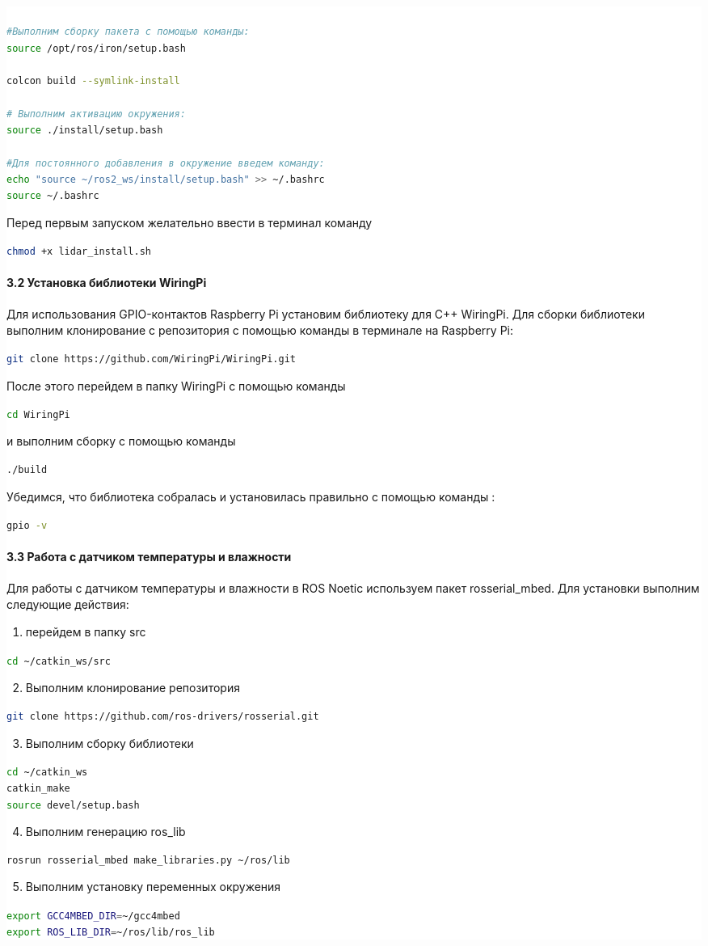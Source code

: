 ```bash 

#Выполним сборку пакета с помощью команды:
source /opt/ros/iron/setup.bash

colcon build --symlink-install

# Выполним активацию окружения:
source ./install/setup.bash

#Для постоянного добавления в окружение введем команду:
echo "source ~/ros2_ws/install/setup.bash" >> ~/.bashrc
source ~/.bashrc
```  

Перед первым запуском желательно ввести в терминал команду 
```bash
chmod +x lidar_install.sh
```

#### 3.2 Установка библиотеки WiringPi
Для использования GPIO-контактов Raspberry Pi установим библиотеку для C++ WiringPi. Для сборки библиотеки выполним клонирование с репозитория с помощью команды в терминале на Raspberry Pi:
```bash
git clone https://github.com/WiringPi/WiringPi.git
```
После этого перейдем в папку WiringPi с помощью команды 
```bash
cd WiringPi
```
и выполним сборку с помощью команды 
```bash 
./build
```
Убедимся, что библиотека собралась и установилась правильно с помощью команды :
```bash
gpio -v
```
#### 3.3 Работа с датчиком температуры и влажности
Для работы с датчиком температуры и влажности в ROS Noetic используем пакет rosserial_mbed.
Для установки выполним следующие действия:
1. перейдем в папку src
```bash 
cd ~/catkin_ws/src
```
2. Выполним клонирование  репозитория 
```bash 
git clone https://github.com/ros-drivers/rosserial.git
```

3.  Выполним сборку библиотеки
```bash
cd ~/catkin_ws
catkin_make
source devel/setup.bash
```
4. Выполним генерацию ros_lib
```bash
rosrun rosserial_mbed make_libraries.py ~/ros/lib
```
5. Выполним установку переменных окружения
```bash
export GCC4MBED_DIR=~/gcc4mbed
export ROS_LIB_DIR=~/ros/lib/ros_lib
```

